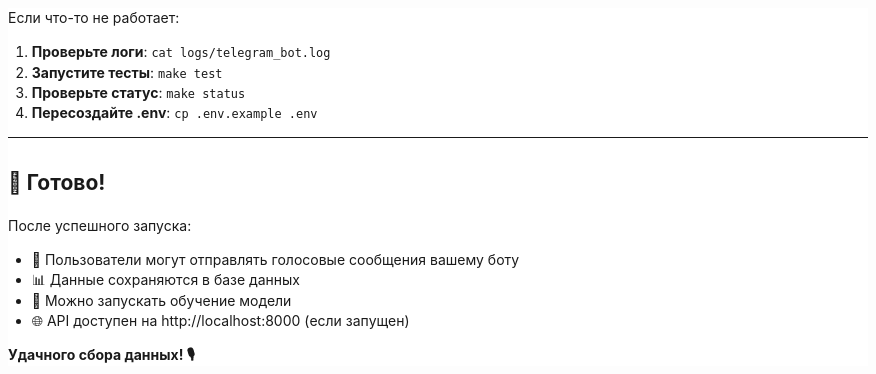Если что-то не работает:

1. **Проверьте логи**: `cat logs/telegram_bot.log`
2. **Запустите тесты**: `make test`
3. **Проверьте статус**: `make status`
4. **Пересоздайте .env**: `cp .env.example .env`

---

## 🎉 Готово!

После успешного запуска:
- 🤖 Пользователи могут отправлять голосовые сообщения вашему боту
- 📊 Данные сохраняются в базе данных
- 🎯 Можно запускать обучение модели
- 🌐 API доступен на http://localhost:8000 (если запущен)

**Удачного сбора данных! 🎙️**
